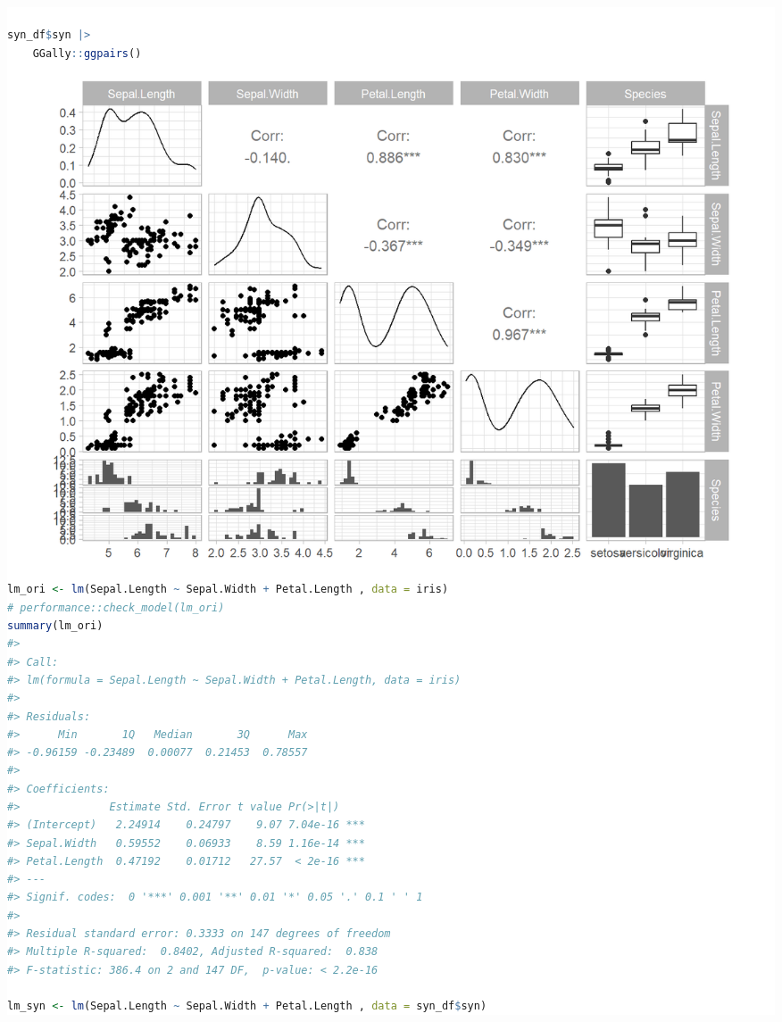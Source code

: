 ```r

syn_df$syn |> 
    GGally::ggpairs()
```

<img src="41-rep_synthetic_data_files/figure-html/unnamed-chunk-2-2.png" width="90%" style="display: block; margin: auto;" />


```r
lm_ori <- lm(Sepal.Length ~ Sepal.Width + Petal.Length , data = iris)
# performance::check_model(lm_ori)
summary(lm_ori)
#> 
#> Call:
#> lm(formula = Sepal.Length ~ Sepal.Width + Petal.Length, data = iris)
#> 
#> Residuals:
#>      Min       1Q   Median       3Q      Max 
#> -0.96159 -0.23489  0.00077  0.21453  0.78557 
#> 
#> Coefficients:
#>              Estimate Std. Error t value Pr(>|t|)    
#> (Intercept)   2.24914    0.24797    9.07 7.04e-16 ***
#> Sepal.Width   0.59552    0.06933    8.59 1.16e-14 ***
#> Petal.Length  0.47192    0.01712   27.57  < 2e-16 ***
#> ---
#> Signif. codes:  0 '***' 0.001 '**' 0.01 '*' 0.05 '.' 0.1 ' ' 1
#> 
#> Residual standard error: 0.3333 on 147 degrees of freedom
#> Multiple R-squared:  0.8402,	Adjusted R-squared:  0.838 
#> F-statistic: 386.4 on 2 and 147 DF,  p-value: < 2.2e-16

lm_syn <- lm(Sepal.Length ~ Sepal.Width + Petal.Length , data = syn_df$syn)
```
